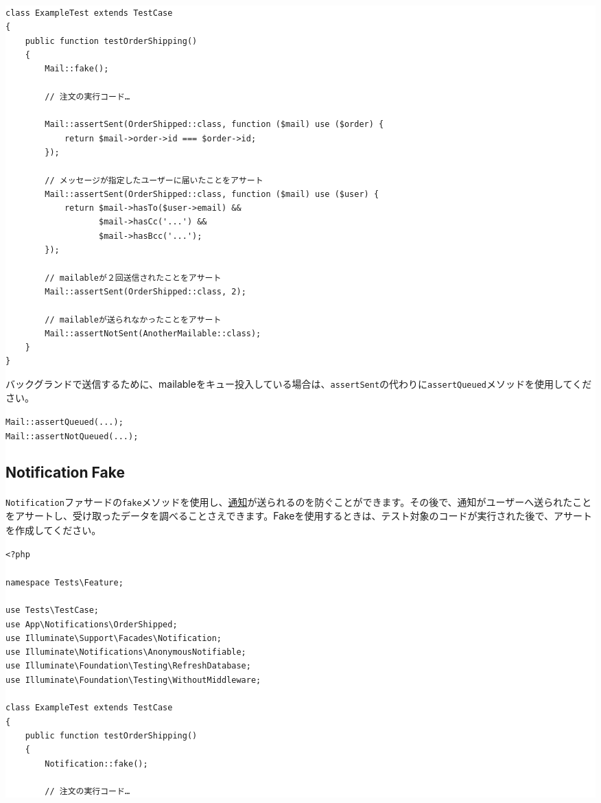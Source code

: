     class ExampleTest extends TestCase
    {
        public function testOrderShipping()
        {
            Mail::fake();

            // 注文の実行コード…

            Mail::assertSent(OrderShipped::class, function ($mail) use ($order) {
                return $mail->order->id === $order->id;
            });

            // メッセージが指定したユーザーに届いたことをアサート
            Mail::assertSent(OrderShipped::class, function ($mail) use ($user) {
                return $mail->hasTo($user->email) &&
                       $mail->hasCc('...') &&
                       $mail->hasBcc('...');
            });

            // mailableが２回送信されたことをアサート
            Mail::assertSent(OrderShipped::class, 2);

            // mailableが送られなかったことをアサート
            Mail::assertNotSent(AnotherMailable::class);
        }
    }

バックグランドで送信するために、mailableをキュー投入している場合は、`assertSent`の代わりに`assertQueued`メソッドを使用してください。

    Mail::assertQueued(...);
    Mail::assertNotQueued(...);

<a name="notification-fake"></a>
## Notification Fake

`Notification`ファサードの`fake`メソッドを使用し、[通知](/docs/{{version}}/notifications)が送られるのを防ぐことができます。その後で、通知がユーザーへ送られたことをアサートし、受け取ったデータを調べることさえできます。Fakeを使用するときは、テスト対象のコードが実行された後で、アサートを作成してください。

    <?php

    namespace Tests\Feature;

    use Tests\TestCase;
    use App\Notifications\OrderShipped;
    use Illuminate\Support\Facades\Notification;
    use Illuminate\Notifications\AnonymousNotifiable;
    use Illuminate\Foundation\Testing\RefreshDatabase;
    use Illuminate\Foundation\Testing\WithoutMiddleware;

    class ExampleTest extends TestCase
    {
        public function testOrderShipping()
        {
            Notification::fake();

            // 注文の実行コード…
